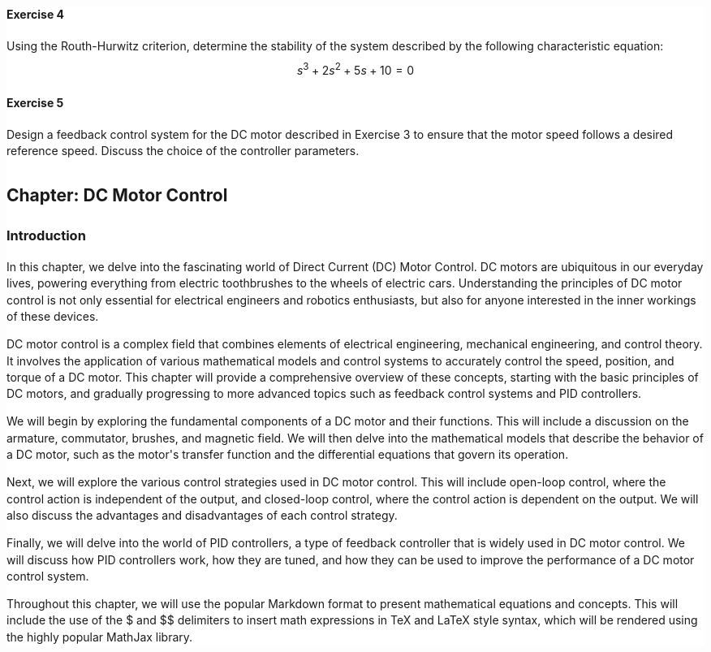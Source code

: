#### Exercise 4
Using the Routh-Hurwitz criterion, determine the stability of the system described by the following characteristic equation: $$s^3 + 2s^2 + 5s + 10 = 0$$

#### Exercise 5
Design a feedback control system for the DC motor described in Exercise 3 to ensure that the motor speed follows a desired reference speed. Discuss the choice of the controller parameters.

## Chapter: DC Motor Control

### Introduction

In this chapter, we delve into the fascinating world of Direct Current (DC) Motor Control. DC motors are ubiquitous in our everyday lives, powering everything from electric toothbrushes to the wheels of electric cars. Understanding the principles of DC motor control is not only essential for electrical engineers and robotics enthusiasts, but also for anyone interested in the inner workings of these devices.

DC motor control is a complex field that combines elements of electrical engineering, mechanical engineering, and control theory. It involves the application of various mathematical models and control systems to accurately control the speed, position, and torque of a DC motor. This chapter will provide a comprehensive overview of these concepts, starting with the basic principles of DC motors, and gradually progressing to more advanced topics such as feedback control systems and PID controllers.

We will begin by exploring the fundamental components of a DC motor and their functions. This will include a discussion on the armature, commutator, brushes, and magnetic field. We will then delve into the mathematical models that describe the behavior of a DC motor, such as the motor's transfer function and the differential equations that govern its operation.

Next, we will explore the various control strategies used in DC motor control. This will include open-loop control, where the control action is independent of the output, and closed-loop control, where the control action is dependent on the output. We will also discuss the advantages and disadvantages of each control strategy.

Finally, we will delve into the world of PID controllers, a type of feedback controller that is widely used in DC motor control. We will discuss how PID controllers work, how they are tuned, and how they can be used to improve the performance of a DC motor control system.

Throughout this chapter, we will use the popular Markdown format to present mathematical equations and concepts. This will include the use of the $ and $$ delimiters to insert math expressions in TeX and LaTeX style syntax, which will be rendered using the highly popular MathJax library.

